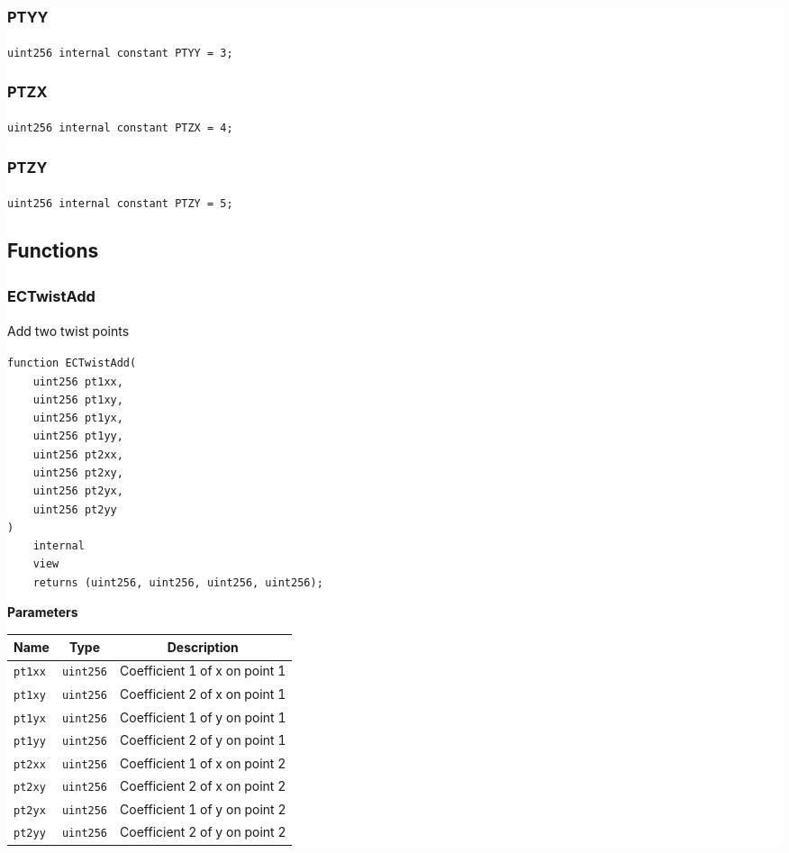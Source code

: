 ### PTYY

```solidity
uint256 internal constant PTYY = 3;
```


### PTZX

```solidity
uint256 internal constant PTZX = 4;
```


### PTZY

```solidity
uint256 internal constant PTZY = 5;
```


## Functions
### ECTwistAdd

Add two twist points


```solidity
function ECTwistAdd(
    uint256 pt1xx,
    uint256 pt1xy,
    uint256 pt1yx,
    uint256 pt1yy,
    uint256 pt2xx,
    uint256 pt2xy,
    uint256 pt2yx,
    uint256 pt2yy
)
    internal
    view
    returns (uint256, uint256, uint256, uint256);
```
**Parameters**

|Name|Type|Description|
|----|----|-----------|
|`pt1xx`|`uint256`|Coefficient 1 of x on point 1|
|`pt1xy`|`uint256`|Coefficient 2 of x on point 1|
|`pt1yx`|`uint256`|Coefficient 1 of y on point 1|
|`pt1yy`|`uint256`|Coefficient 2 of y on point 1|
|`pt2xx`|`uint256`|Coefficient 1 of x on point 2|
|`pt2xy`|`uint256`|Coefficient 2 of x on point 2|
|`pt2yx`|`uint256`|Coefficient 1 of y on point 2|
|`pt2yy`|`uint256`|Coefficient 2 of y on point 2|
